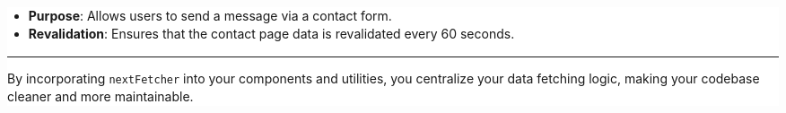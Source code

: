 - **Purpose**: Allows users to send a message via a contact form.
- **Revalidation**: Ensures that the contact page data is revalidated every 60 seconds.

---

By incorporating `nextFetcher` into your components and utilities, you centralize your data fetching logic, making your codebase cleaner and more maintainable.

